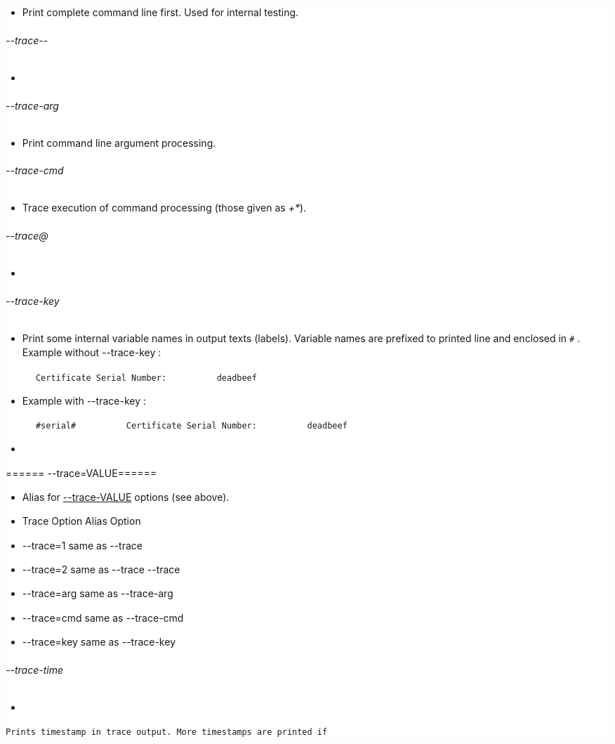   -
    Print complete command line first. Used for internal testing.

###### \--trace--

  -

###### \--trace-arg

  -
    Print command line argument processing.

###### \--trace-cmd

  -
    Trace execution of command processing (those given as *+\**).

###### \--trace@

  -

###### \--trace-key

  -
    Print some internal variable names in output texts (labels).
    Variable names are prefixed to printed line and enclosed in `#` .
    Example without --trace-key :

`      Certificate Serial Number:          deadbeef`

  -
    Example with --trace-key :

`      #serial#          Certificate Serial Number:          deadbeef`

  -

\====== --trace=VALUE======

  -
    Alias for [--trace-VALUE](#--trace=VALUE "wikilink") options (see
    above).



  -
    Trace Option Alias Option



  - \--trace=1 same as --trace
  - \--trace=2 same as --trace --trace
  - \--trace=arg same as --trace-arg
  - \--trace=cmd same as --trace-cmd
  - \--trace=key same as --trace-key

###### \--trace-time

  -

    Prints timestamp in trace output. More timestamps are printed if
